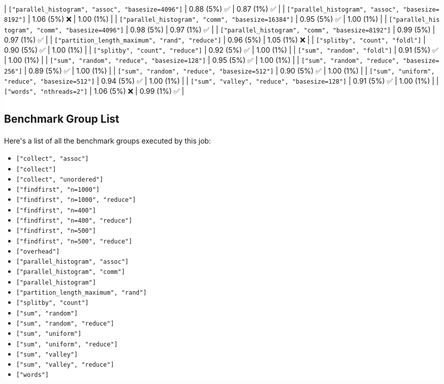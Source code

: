 | `["parallel_histogram", "assoc", "basesize=4096"]`  | 0.88 (5%) :white_check_mark: | 0.87 (1%) :white_check_mark: |
| `["parallel_histogram", "assoc", "basesize=8192"]`  |                1.06 (5%) :x: |                   1.00 (1%)  |
| `["parallel_histogram", "comm", "basesize=16384"]`  | 0.95 (5%) :white_check_mark: |                   1.00 (1%)  |
| `["parallel_histogram", "comm", "basesize=4096"]`   |                   0.98 (5%)  | 0.97 (1%) :white_check_mark: |
| `["parallel_histogram", "comm", "basesize=8192"]`   |                   0.99 (5%)  | 0.97 (1%) :white_check_mark: |
| `["partition_length_maximum", "rand", "reduce"]`    |                   0.96 (5%)  |                1.05 (1%) :x: |
| `["splitby", "count", "foldl"]`                     | 0.90 (5%) :white_check_mark: |                   1.00 (1%)  |
| `["splitby", "count", "reduce"]`                    | 0.92 (5%) :white_check_mark: |                   1.00 (1%)  |
| `["sum", "random", "foldl"]`                        | 0.91 (5%) :white_check_mark: |                   1.00 (1%)  |
| `["sum", "random", "reduce", "basesize=128"]`       | 0.95 (5%) :white_check_mark: |                   1.00 (1%)  |
| `["sum", "random", "reduce", "basesize=256"]`       | 0.89 (5%) :white_check_mark: |                   1.00 (1%)  |
| `["sum", "random", "reduce", "basesize=512"]`       | 0.90 (5%) :white_check_mark: |                   1.00 (1%)  |
| `["sum", "uniform", "reduce", "basesize=512"]`      | 0.94 (5%) :white_check_mark: |                   1.00 (1%)  |
| `["sum", "valley", "reduce", "basesize=128"]`       | 0.91 (5%) :white_check_mark: |                   1.00 (1%)  |
| `["words", "nthreads=2"]`                           |                1.06 (5%) :x: | 0.99 (1%) :white_check_mark: |

## Benchmark Group List
Here's a list of all the benchmark groups executed by this job:

- `["collect", "assoc"]`
- `["collect"]`
- `["collect", "unordered"]`
- `["findfirst", "n=1000"]`
- `["findfirst", "n=1000", "reduce"]`
- `["findfirst", "n=400"]`
- `["findfirst", "n=400", "reduce"]`
- `["findfirst", "n=500"]`
- `["findfirst", "n=500", "reduce"]`
- `["overhead"]`
- `["parallel_histogram", "assoc"]`
- `["parallel_histogram", "comm"]`
- `["parallel_histogram"]`
- `["partition_length_maximum", "rand"]`
- `["splitby", "count"]`
- `["sum", "random"]`
- `["sum", "random", "reduce"]`
- `["sum", "uniform"]`
- `["sum", "uniform", "reduce"]`
- `["sum", "valley"]`
- `["sum", "valley", "reduce"]`
- `["words"]`
